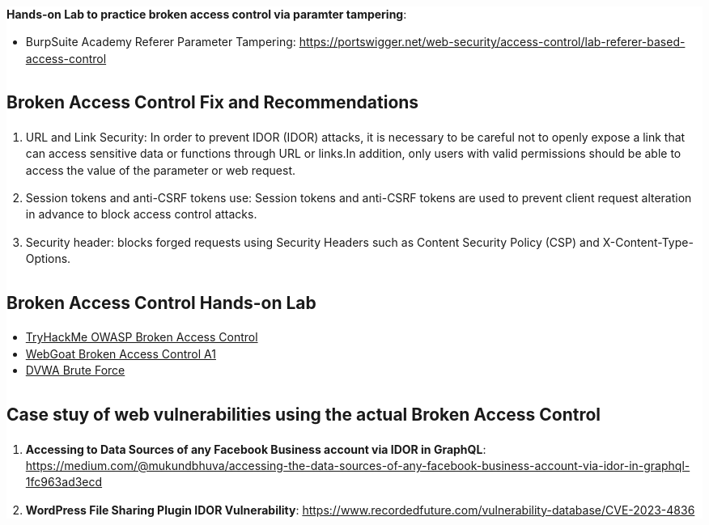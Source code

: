 **Hands-on Lab to practice broken access control via paramter tampering**:
- BurpSuite Academy Referer Parameter Tampering:
https://portswigger.net/web-security/access-control/lab-referer-based-access-control


## Broken Access Control Fix and Recommendations
1. URL and Link Security: In order to prevent IDOR (IDOR) attacks, it is necessary to be careful not to openly expose a link that can access sensitive data or functions through URL or links.In addition, only users with valid permissions should be able to access the value of the parameter or web request. 

2. Session tokens and anti-CSRF tokens use: Session tokens and anti-CSRF tokens are used to prevent client request alteration in advance to block access control attacks. 

3. Security header: blocks forged requests using Security Headers such as Content Security Policy (CSP) and X-Content-Type-Options.

## Broken Access Control Hands-on Lab
- [TryHackMe OWASP Broken Access Control](https://tryhackme.com/r/room/owaspbrokenaccesscontrol)
- [WebGoat Broken Access Control A1](https://github.com/WebGoat/WebGoat)
- [DVWA Brute Force](https://github.com/digininja/DVWA)

## Case stuy of web vulnerabilities using the actual Broken Access Control
1. **Accessing to Data Sources of any Facebook Business account via IDOR in GraphQL**: https://medium.com/@mukundbhuva/accessing-the-data-sources-of-any-facebook-business-account-via-idor-in-graphql-1fc963ad3ecd

2. **WordPress File Sharing Plugin IDOR Vulnerability**: https://www.recordedfuture.com/vulnerability-database/CVE-2023-4836
